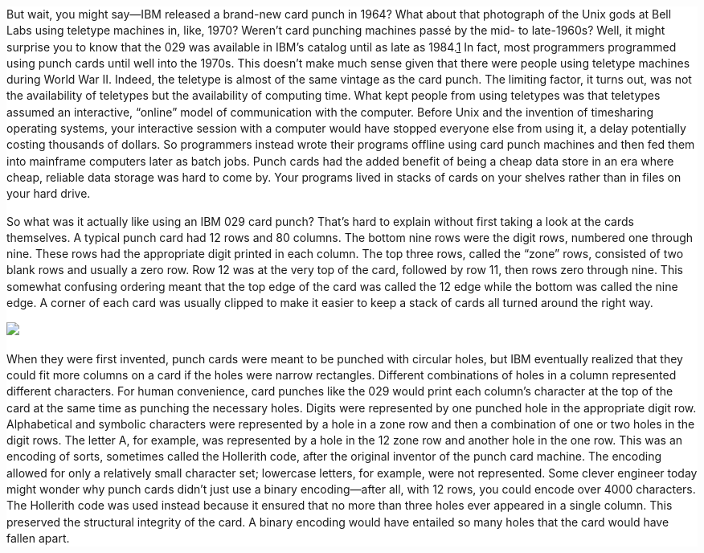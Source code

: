 But wait, you might say—IBM released a brand-new card punch in 1964? What about
that photograph of the Unix gods at Bell Labs using teletype machines in, like,
1970? Weren’t card punching machines passé by the mid- to late-1960s? Well, it
might surprise you to know that the 029 was available in IBM’s catalog until as
late as 1984.[1](#fn:1) In fact, most programmers programmed using punch cards until
well into the 1970s. This doesn’t make much sense given that there were people
using teletype machines during World War II. Indeed, the teletype is almost of
the same vintage as the card punch. The limiting factor, it turns out, was not
the availability of teletypes but the availability of computing time. What kept
people from using teletypes was that teletypes assumed an interactive, “online”
model of communication with the computer. Before Unix and the invention of
timesharing operating systems, your interactive session with a computer would
have stopped everyone else from using it, a delay potentially costing thousands
of dollars. So programmers instead wrote their programs offline using card
punch machines and then fed them into mainframe computers later as batch jobs.
Punch cards had the added benefit of being a cheap data store in an era where
cheap, reliable data storage was hard to come by. Your programs lived in stacks
of cards on your shelves rather than in files on your hard drive.

So what was it actually like using an IBM 029 card punch? That’s hard to
explain without first taking a look at the cards themselves. A typical punch
card had 12 rows and 80 columns. The bottom nine rows were the digit rows,
numbered one through nine. These rows had the appropriate digit printed in each
column. The top three rows, called the “zone” rows, consisted of two blank rows
and usually a zero row. Row 12 was at the very top of the card, followed by row
11, then rows zero through nine. This somewhat confusing ordering meant that
the top edge of the card was called the 12 edge while the bottom was called the
nine edge. A corner of each card was usually clipped to make it easier to keep
a stack of cards all turned around the right way.

![](/images/card.png)

When they were first invented, punch cards were meant to be punched with
circular holes, but IBM eventually realized that they could fit more columns on
a card if the holes were narrow rectangles. Different combinations of holes in
a column represented different characters. For human convenience, card punches
like the 029 would print each column’s character at the top of the card at the
same time as punching the necessary holes. Digits were represented by one
punched hole in the appropriate digit row. Alphabetical and symbolic characters
were represented by a hole in a zone row and then a combination of one or two
holes in the digit rows. The letter A, for example, was represented by a hole
in the 12 zone row and another hole in the one row. This was an encoding of
sorts, sometimes called the Hollerith code, after the original inventor of the
punch card machine. The encoding allowed for only a relatively small character
set; lowercase letters, for example, were not represented. Some clever engineer
today might wonder why punch cards didn’t just use a binary encoding—after all,
with 12 rows, you could encode over 4000 characters. The Hollerith code was
used instead because it ensured that no more than three holes ever appeared in
a single column. This preserved the structural integrity of the card. A binary
encoding would have entailed so many holes that the card would have fallen
apart.
